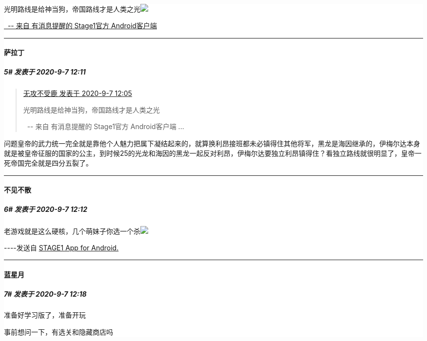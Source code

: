 

光明路线是给神当狗，帝国路线才是人类之光<img src="https://static.saraba1st.com/image/smiley/face2017/131.png" referrerpolicy="no-referrer">

[  -- 来自 有消息提醒的 Stage1官方 Android客户端](https://www.coolapk.com/apk/140634)







*****

####  萨拉丁  
##### 5#       发表于 2020-9-7 12:11



<blockquote><a href="httphttps://bbs.saraba1st.com/2b/forum.php?mod=redirect&amp;goto=findpost&amp;pid=48664083&amp;ptid=1958618" target="_blank">无攻不受鹿 发表于 2020-9-7 12:05</a>

光明路线是给神当狗，帝国路线才是人类之光


  -- 来自 有消息提醒的 Stage1官方 Android客户端 ...</blockquote>
问题皇帝的武力统一完全就是靠他个人魅力把属下凝结起来的，就算换利昂接班都未必镇得住其他将军，黑龙是海因继承的，伊梅尔达本身就是被皇帝征服的国家的公主，到时候25的光龙和海因的黑龙一起反对利昂，伊梅尔达要独立利昂镇得住？看独立路线就很明显了，皇帝一死帝国完全就是四分五裂了。







*****

####  不见不散  
##### 6#       发表于 2020-9-7 12:12




老游戏就是这么硬核，几个萌妹子你选一个杀<img src="https://static.saraba1st.com/image/smiley/face2017/001.png" referrerpolicy="no-referrer">


----发送自 [STAGE1 App for Android.](http://stage1.5j4m.com/?1.33)







*****

####  蓝星月  
##### 7#       发表于 2020-9-7 12:18




准备好学习版了，准备开玩

事前想问一下，有选关和隐藏商店吗


